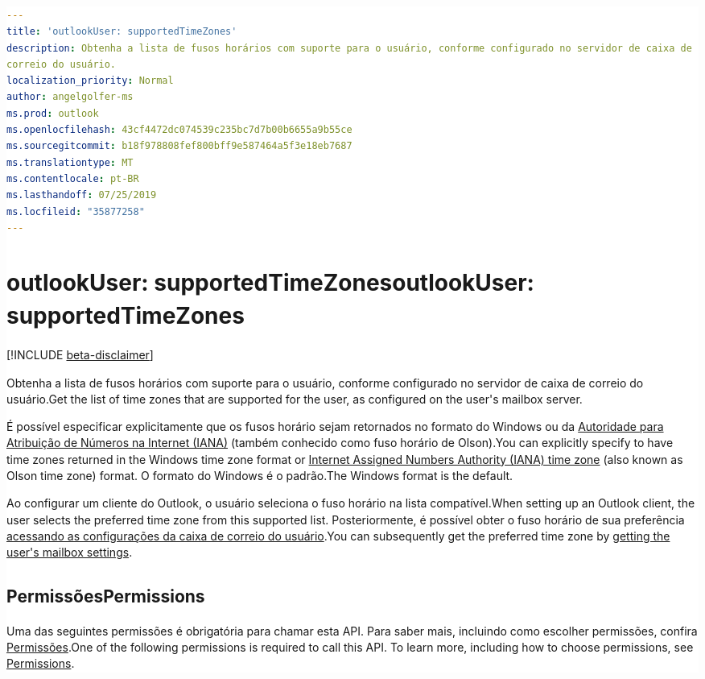 ```yaml
---
title: 'outlookUser: supportedTimeZones'
description: Obtenha a lista de fusos horários com suporte para o usuário, conforme configurado no servidor de caixa de correio do usuário.
localization_priority: Normal
author: angelgolfer-ms
ms.prod: outlook
ms.openlocfilehash: 43cf4472dc074539c235bc7d7b00b6655a9b55ce
ms.sourcegitcommit: b18f978808fef800bff9e587464a5f3e18eb7687
ms.translationtype: MT
ms.contentlocale: pt-BR
ms.lasthandoff: 07/25/2019
ms.locfileid: "35877258"
---
```

# <a name="outlookuser-supportedtimezones"></a><span data-ttu-id="e1617-103">outlookUser: supportedTimeZones</span><span class="sxs-lookup"><span data-stu-id="e1617-103">outlookUser: supportedTimeZones</span></span>

[!INCLUDE [beta-disclaimer](../../includes/beta-disclaimer.md)]

<span data-ttu-id="e1617-104">Obtenha a lista de fusos horários com suporte para o usuário, conforme configurado no servidor de caixa de correio do usuário.</span><span class="sxs-lookup"><span data-stu-id="e1617-104">Get the list of time zones that are supported for the user, as configured on the user's mailbox server.</span></span>

<span data-ttu-id="e1617-105">É possível especificar explicitamente que os fusos horário sejam retornados no formato do Windows ou da [Autoridade para Atribuição de Números na Internet (IANA)](https://www.iana.org/time-zones) (também conhecido como fuso horário de Olson).</span><span class="sxs-lookup"><span data-stu-id="e1617-105">You can explicitly specify to have time zones returned in the Windows time zone format or  [Internet Assigned Numbers Authority (IANA) time zone](https://www.iana.org/time-zones) (also known as Olson time zone) format.</span></span> <span data-ttu-id="e1617-106">O formato do Windows é o padrão.</span><span class="sxs-lookup"><span data-stu-id="e1617-106">The Windows format is the default.</span></span>

<span data-ttu-id="e1617-107">Ao configurar um cliente do Outlook, o usuário seleciona o fuso horário na lista compatível.</span><span class="sxs-lookup"><span data-stu-id="e1617-107">When setting up an Outlook client, the user selects the preferred time zone from this supported list.</span></span> <span data-ttu-id="e1617-108">Posteriormente, é possível obter o fuso horário de sua preferência [acessando as configurações da caixa de correio do usuário](user-get-mailboxsettings.md).</span><span class="sxs-lookup"><span data-stu-id="e1617-108">You can subsequently get the preferred time zone by [getting the user's mailbox settings](user-get-mailboxsettings.md).</span></span>


## <a name="permissions"></a><span data-ttu-id="e1617-109">Permissões</span><span class="sxs-lookup"><span data-stu-id="e1617-109">Permissions</span></span>
<span data-ttu-id="e1617-p103">Uma das seguintes permissões é obrigatória para chamar esta API. Para saber mais, incluindo como escolher permissões, confira [Permissões](/graph/permissions-reference).</span><span class="sxs-lookup"><span data-stu-id="e1617-p103">One of the following permissions is required to call this API. To learn more, including how to choose permissions, see [Permissions](/graph/permissions-reference).</span></span>
